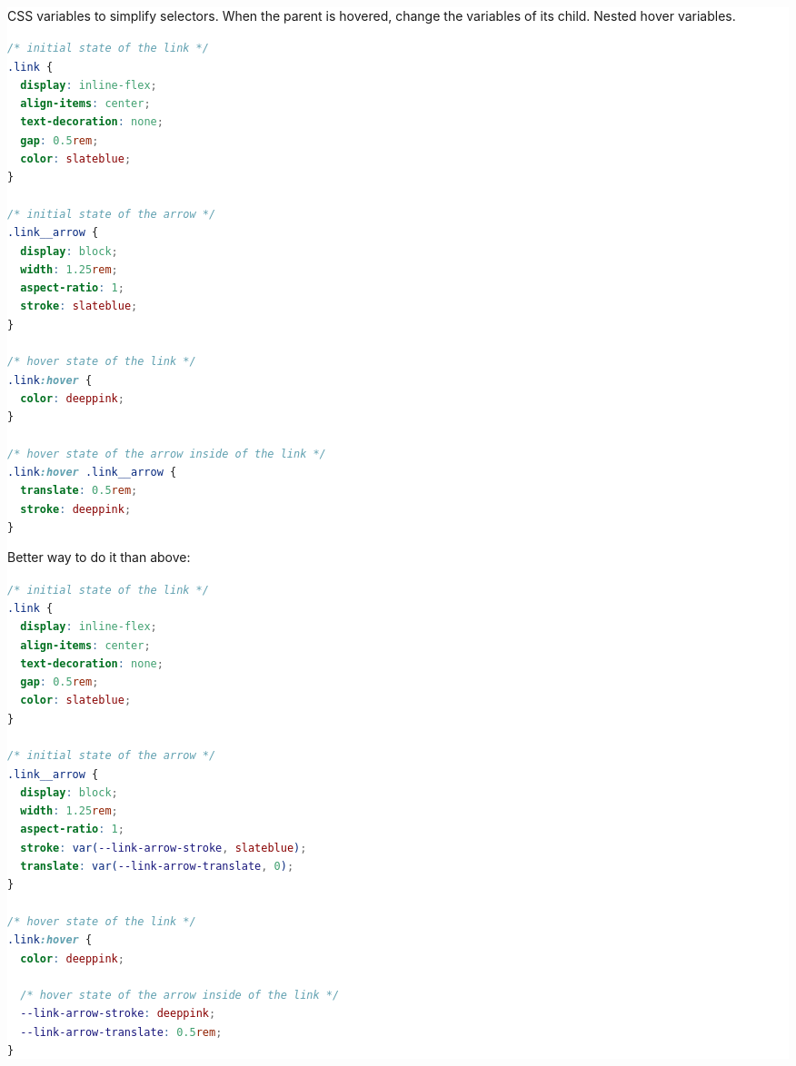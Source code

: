 CSS variables to simplify selectors. When the parent is hovered, change the variables of its child.
Nested hover variables.

```css
/* initial state of the link */
.link {
  display: inline-flex;
  align-items: center;
  text-decoration: none;
  gap: 0.5rem;
  color: slateblue;
}

/* initial state of the arrow */
.link__arrow {
  display: block;
  width: 1.25rem;
  aspect-ratio: 1;
  stroke: slateblue;
}

/* hover state of the link */
.link:hover {
  color: deeppink;
}

/* hover state of the arrow inside of the link */
.link:hover .link__arrow {
  translate: 0.5rem;
  stroke: deeppink;
}
```

Better way to do it than above:

```css
/* initial state of the link */
.link {
  display: inline-flex;
  align-items: center;
  text-decoration: none;
  gap: 0.5rem;
  color: slateblue;
}

/* initial state of the arrow */
.link__arrow {
  display: block;
  width: 1.25rem;
  aspect-ratio: 1;
  stroke: var(--link-arrow-stroke, slateblue);
  translate: var(--link-arrow-translate, 0);
}

/* hover state of the link */
.link:hover {
  color: deeppink;

  /* hover state of the arrow inside of the link */
  --link-arrow-stroke: deeppink;
  --link-arrow-translate: 0.5rem;
}
```
